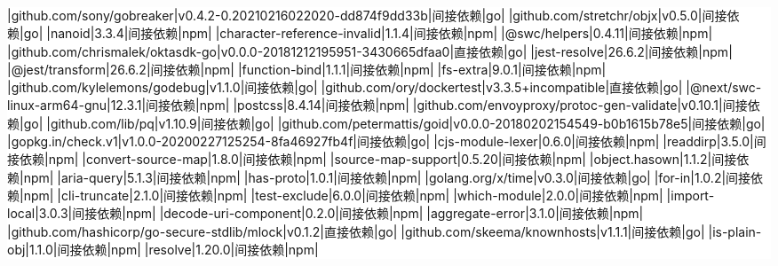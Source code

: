 |github.com/sony/gobreaker|v0.4.2-0.20210216022020-dd874f9dd33b|间接依赖|go|
|github.com/stretchr/objx|v0.5.0|间接依赖|go|
|nanoid|3.3.4|间接依赖|npm|
|character-reference-invalid|1.1.4|间接依赖|npm|
|@swc/helpers|0.4.11|间接依赖|npm|
|github.com/chrismalek/oktasdk-go|v0.0.0-20181212195951-3430665dfaa0|直接依赖|go|
|jest-resolve|26.6.2|间接依赖|npm|
|@jest/transform|26.6.2|间接依赖|npm|
|function-bind|1.1.1|间接依赖|npm|
|fs-extra|9.0.1|间接依赖|npm|
|github.com/kylelemons/godebug|v1.1.0|间接依赖|go|
|github.com/ory/dockertest|v3.3.5+incompatible|直接依赖|go|
|@next/swc-linux-arm64-gnu|12.3.1|间接依赖|npm|
|postcss|8.4.14|间接依赖|npm|
|github.com/envoyproxy/protoc-gen-validate|v0.10.1|间接依赖|go|
|github.com/lib/pq|v1.10.9|间接依赖|go|
|github.com/petermattis/goid|v0.0.0-20180202154549-b0b1615b78e5|间接依赖|go|
|gopkg.in/check.v1|v1.0.0-20200227125254-8fa46927fb4f|间接依赖|go|
|cjs-module-lexer|0.6.0|间接依赖|npm|
|readdirp|3.5.0|间接依赖|npm|
|convert-source-map|1.8.0|间接依赖|npm|
|source-map-support|0.5.20|间接依赖|npm|
|object.hasown|1.1.2|间接依赖|npm|
|aria-query|5.1.3|间接依赖|npm|
|has-proto|1.0.1|间接依赖|npm|
|golang.org/x/time|v0.3.0|间接依赖|go|
|for-in|1.0.2|间接依赖|npm|
|cli-truncate|2.1.0|间接依赖|npm|
|test-exclude|6.0.0|间接依赖|npm|
|which-module|2.0.0|间接依赖|npm|
|import-local|3.0.3|间接依赖|npm|
|decode-uri-component|0.2.0|间接依赖|npm|
|aggregate-error|3.1.0|间接依赖|npm|
|github.com/hashicorp/go-secure-stdlib/mlock|v0.1.2|直接依赖|go|
|github.com/skeema/knownhosts|v1.1.1|间接依赖|go|
|is-plain-obj|1.1.0|间接依赖|npm|
|resolve|1.20.0|间接依赖|npm|